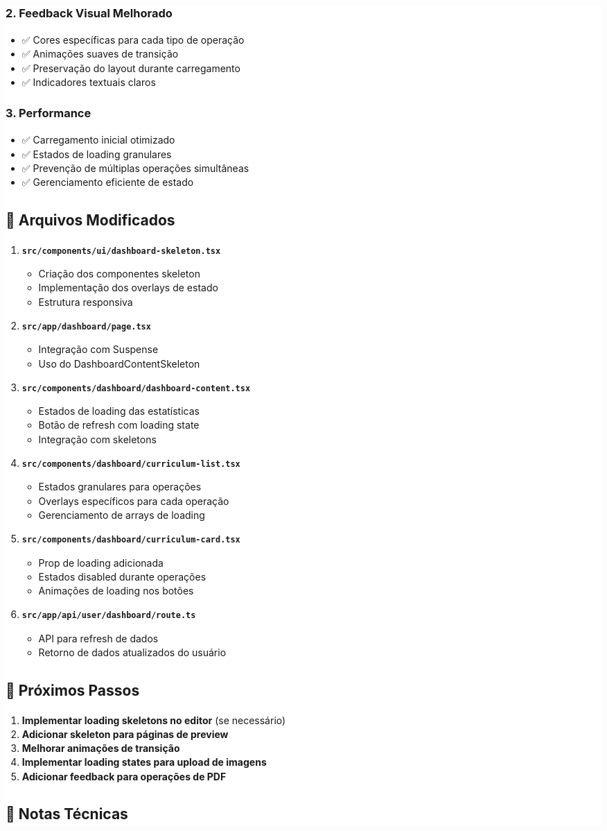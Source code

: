 ### **2. Feedback Visual Melhorado**
- ✅ Cores específicas para cada tipo de operação
- ✅ Animações suaves de transição
- ✅ Preservação do layout durante carregamento
- ✅ Indicadores textuais claros

### **3. Performance**
- ✅ Carregamento inicial otimizado
- ✅ Estados de loading granulares
- ✅ Prevenção de múltiplas operações simultâneas
- ✅ Gerenciamento eficiente de estado

## 🎯 Arquivos Modificados

1. **`src/components/ui/dashboard-skeleton.tsx`**
   - Criação dos componentes skeleton
   - Implementação dos overlays de estado
   - Estrutura responsiva

2. **`src/app/dashboard/page.tsx`**
   - Integração com Suspense
   - Uso do DashboardContentSkeleton

3. **`src/components/dashboard/dashboard-content.tsx`**
   - Estados de loading das estatísticas
   - Botão de refresh com loading state
   - Integração com skeletons

4. **`src/components/dashboard/curriculum-list.tsx`**
   - Estados granulares para operações
   - Overlays específicos para cada operação
   - Gerenciamento de arrays de loading

5. **`src/components/dashboard/curriculum-card.tsx`**
   - Prop de loading adicionada
   - Estados disabled durante operações
   - Animações de loading nos botões

6. **`src/app/api/user/dashboard/route.ts`**
   - API para refresh de dados
   - Retorno de dados atualizados do usuário

## 🚀 Próximos Passos

1. **Implementar loading skeletons no editor** (se necessário)
2. **Adicionar skeleton para páginas de preview**
3. **Melhorar animações de transição**
4. **Implementar loading states para upload de imagens**
5. **Adicionar feedback para operações de PDF**

## 📝 Notas Técnicas
